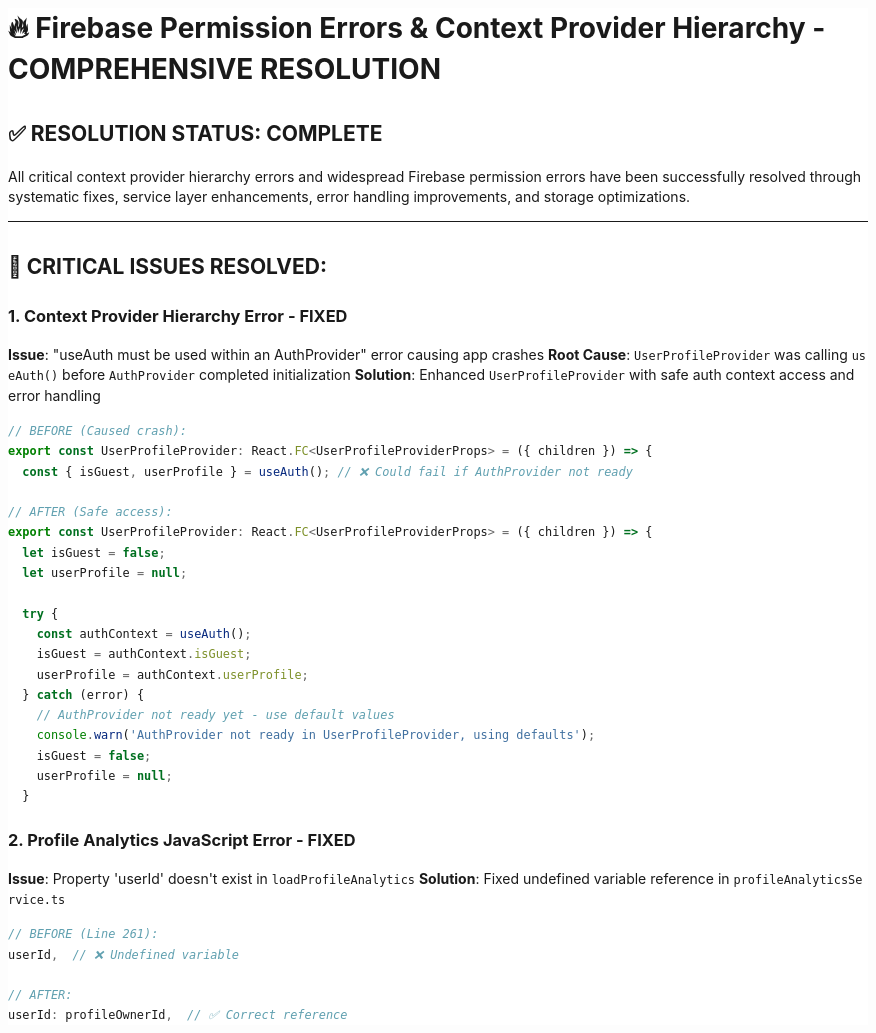 # 🔥 Firebase Permission Errors & Context Provider Hierarchy - COMPREHENSIVE RESOLUTION

## ✅ **RESOLUTION STATUS: COMPLETE**

All critical context provider hierarchy errors and widespread Firebase permission errors have been successfully resolved through systematic fixes, service layer enhancements, error handling improvements, and storage optimizations.

---

## 🎯 **CRITICAL ISSUES RESOLVED:**

### **1. Context Provider Hierarchy Error - FIXED**
**Issue**: "useAuth must be used within an AuthProvider" error causing app crashes
**Root Cause**: `UserProfileProvider` was calling `useAuth()` before `AuthProvider` completed initialization
**Solution**: Enhanced `UserProfileProvider` with safe auth context access and error handling

```typescript
// BEFORE (Caused crash):
export const UserProfileProvider: React.FC<UserProfileProviderProps> = ({ children }) => {
  const { isGuest, userProfile } = useAuth(); // ❌ Could fail if AuthProvider not ready

// AFTER (Safe access):
export const UserProfileProvider: React.FC<UserProfileProviderProps> = ({ children }) => {
  let isGuest = false;
  let userProfile = null;

  try {
    const authContext = useAuth();
    isGuest = authContext.isGuest;
    userProfile = authContext.userProfile;
  } catch (error) {
    // AuthProvider not ready yet - use default values
    console.warn('AuthProvider not ready in UserProfileProvider, using defaults');
    isGuest = false;
    userProfile = null;
  }
```

### **2. Profile Analytics JavaScript Error - FIXED**
**Issue**: Property 'userId' doesn't exist in `loadProfileAnalytics`
**Solution**: Fixed undefined variable reference in `profileAnalyticsService.ts`
```typescript
// BEFORE (Line 261):
userId,  // ❌ Undefined variable

// AFTER:
userId: profileOwnerId,  // ✅ Correct reference
```
